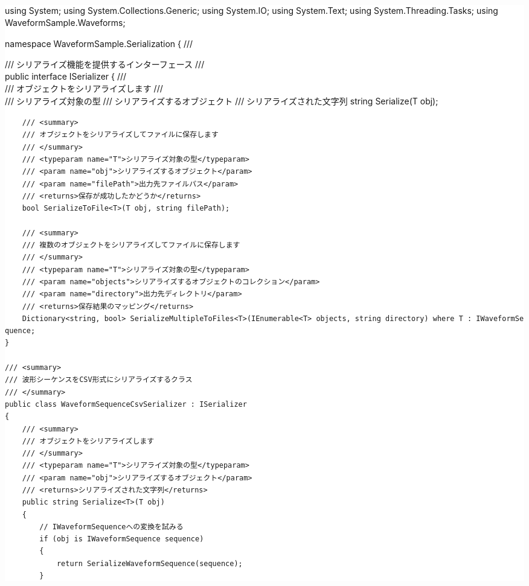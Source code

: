 using System;
using System.Collections.Generic;
using System.IO;
using System.Text;
using System.Threading.Tasks;
using WaveformSample.Waveforms;

namespace WaveformSample.Serialization
{
    /// <summary>
    /// シリアライズ機能を提供するインターフェース
    /// </summary>
    public interface ISerializer
    {
        /// <summary>
        /// オブジェクトをシリアライズします
        /// </summary>
        /// <typeparam name="T">シリアライズ対象の型</typeparam>
        /// <param name="obj">シリアライズするオブジェクト</param>
        /// <returns>シリアライズされた文字列</returns>
        string Serialize<T>(T obj);
        
        /// <summary>
        /// オブジェクトをシリアライズしてファイルに保存します
        /// </summary>
        /// <typeparam name="T">シリアライズ対象の型</typeparam>
        /// <param name="obj">シリアライズするオブジェクト</param>
        /// <param name="filePath">出力先ファイルパス</param>
        /// <returns>保存が成功したかどうか</returns>
        bool SerializeToFile<T>(T obj, string filePath);
        
        /// <summary>
        /// 複数のオブジェクトをシリアライズしてファイルに保存します
        /// </summary>
        /// <typeparam name="T">シリアライズ対象の型</typeparam>
        /// <param name="objects">シリアライズするオブジェクトのコレクション</param>
        /// <param name="directory">出力先ディレクトリ</param>
        /// <returns>保存結果のマッピング</returns>
        Dictionary<string, bool> SerializeMultipleToFiles<T>(IEnumerable<T> objects, string directory) where T : IWaveformSequence;
    }
    
    /// <summary>
    /// 波形シーケンスをCSV形式にシリアライズするクラス
    /// </summary>
    public class WaveformSequenceCsvSerializer : ISerializer
    {
        /// <summary>
        /// オブジェクトをシリアライズします
        /// </summary>
        /// <typeparam name="T">シリアライズ対象の型</typeparam>
        /// <param name="obj">シリアライズするオブジェクト</param>
        /// <returns>シリアライズされた文字列</returns>
        public string Serialize<T>(T obj)
        {
            // IWaveformSequenceへの変換を試みる
            if (obj is IWaveformSequence sequence)
            {
                return SerializeWaveformSequence(sequence);
            }
            